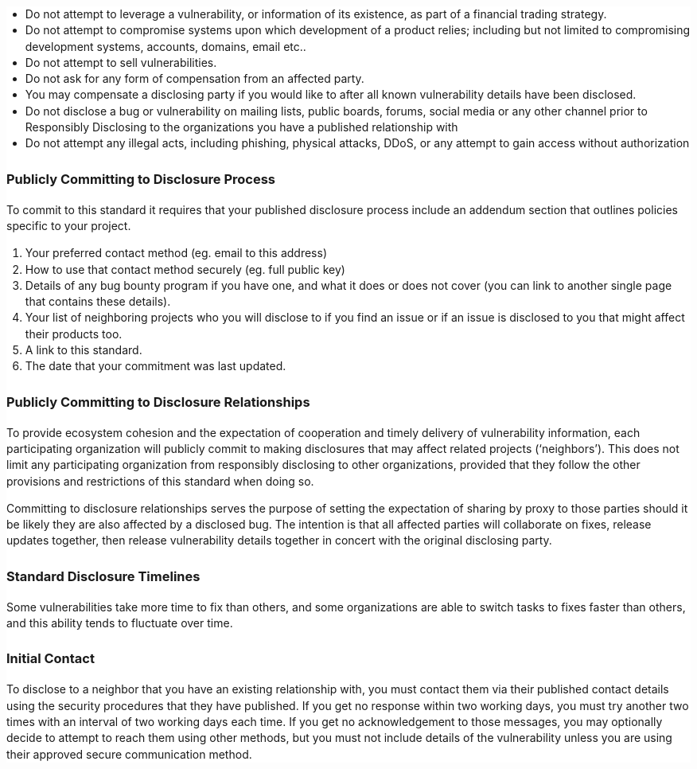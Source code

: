 - Do not attempt to leverage a vulnerability, or information of its existence, as part of a financial trading strategy.
- Do not attempt to compromise systems upon which development of a product relies; including but not limited to compromising development systems, accounts, domains, email etc..
- Do not attempt to sell vulnerabilities.
- Do not ask for any form of compensation from an affected party.
- You may compensate a disclosing party if you would like to after all known vulnerability details have been disclosed.
- Do not disclose a bug or vulnerability on mailing lists, public boards, forums, social media or any other channel prior to Responsibly Disclosing to the organizations you have a published relationship with
- Do not attempt any illegal acts, including phishing, physical attacks, DDoS, or any attempt to gain access without authorization

### Publicly Committing to Disclosure Process
To commit to this standard it requires that your published disclosure process include an addendum section that outlines policies specific to your project.

1. Your preferred contact method (eg. email to this address)
2. How to use that contact method securely (eg. full public key)
3. Details of any bug bounty program if you have one, and what it does or does not cover (you can link to another single page that contains these details).
4. Your list of neighboring projects who you will disclose to if you find an issue or if an issue is disclosed to you that might affect their products too.
5. A link to this standard.
6. The date that your commitment was last updated.

### Publicly Committing to Disclosure Relationships
To provide ecosystem cohesion and the expectation of cooperation and timely delivery of vulnerability information, each participating organization will publicly commit to making disclosures that may affect related projects (‘neighbors’). This does not limit any participating organization from responsibly disclosing to other organizations, provided that they follow the other provisions and restrictions of this standard when doing so.

Committing to disclosure relationships serves the purpose of setting the expectation of sharing by proxy to those parties should it be likely they are also affected by a disclosed bug. The intention is that all affected parties will collaborate on fixes, release updates together, then release vulnerability details together in concert with the original disclosing party.

### Standard Disclosure Timelines
Some vulnerabilities take more time to fix than others, and some organizations are able to switch tasks to fixes faster than others, and this ability tends to fluctuate over time.

### Initial Contact
To disclose to a neighbor that you have an existing relationship with, you must contact them via their published contact details using the security procedures that they have published. If you get no response within two working days, you must try another two times with an interval of two working days each time. If you get no acknowledgement to those messages, you may optionally decide to attempt to reach them using other methods, but you must not include details of the vulnerability unless you are using their approved secure communication method.

